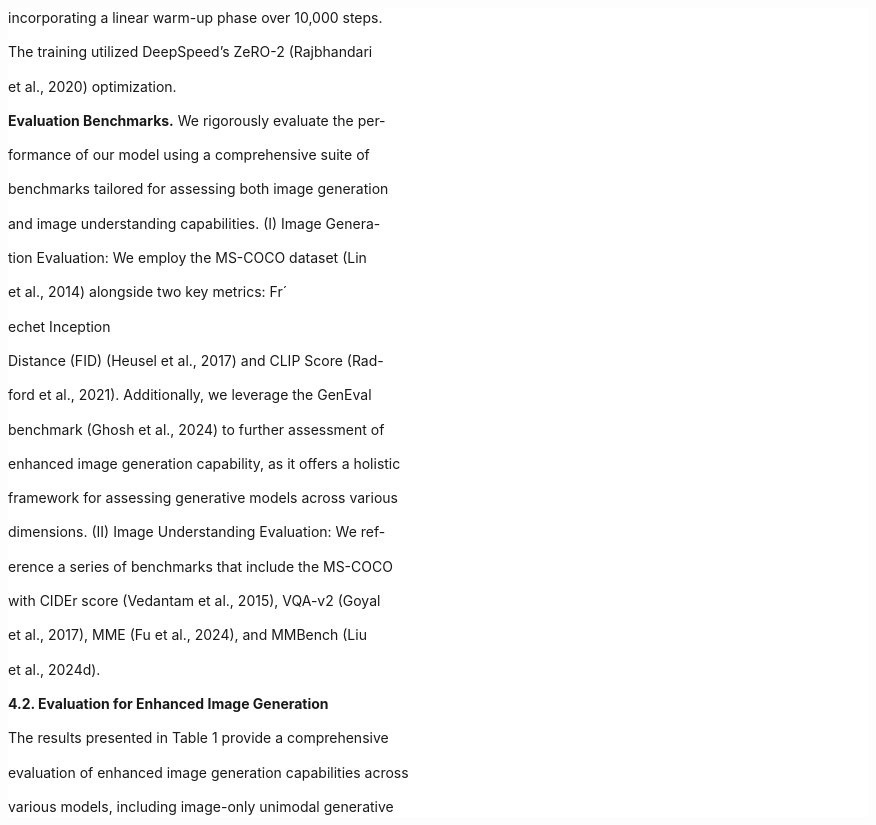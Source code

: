 
incorporating a linear warm-up phase over 10,000 steps.


The training utilized DeepSpeed’s ZeRO-2 (Rajbhandari


et al., 2020) optimization.


**Evaluation Benchmarks.** We rigorously evaluate the per-


formance of our model using a comprehensive suite of


benchmarks tailored for assessing both image generation


and image understanding capabilities. (I) Image Genera-


tion Evaluation: We employ the MS-COCO dataset (Lin


et al., 2014) alongside two key metrics: Fr´


echet Inception


Distance (FID) (Heusel et al., 2017) and CLIP Score (Rad-


ford et al., 2021). Additionally, we leverage the GenEval


benchmark (Ghosh et al., 2024) to further assessment of


enhanced image generation capability, as it offers a holistic


framework for assessing generative models across various


dimensions. (II) Image Understanding Evaluation: We ref-


erence a series of benchmarks that include the MS-COCO


with CIDEr score (Vedantam et al., 2015), VQA-v2 (Goyal


et al., 2017), MME (Fu et al., 2024), and MMBench (Liu


et al., 2024d).


**4.2. Evaluation for Enhanced Image Generation**


The results presented in Table 1 provide a comprehensive


evaluation of enhanced image generation capabilities across


various models, including image-only unimodal generative

